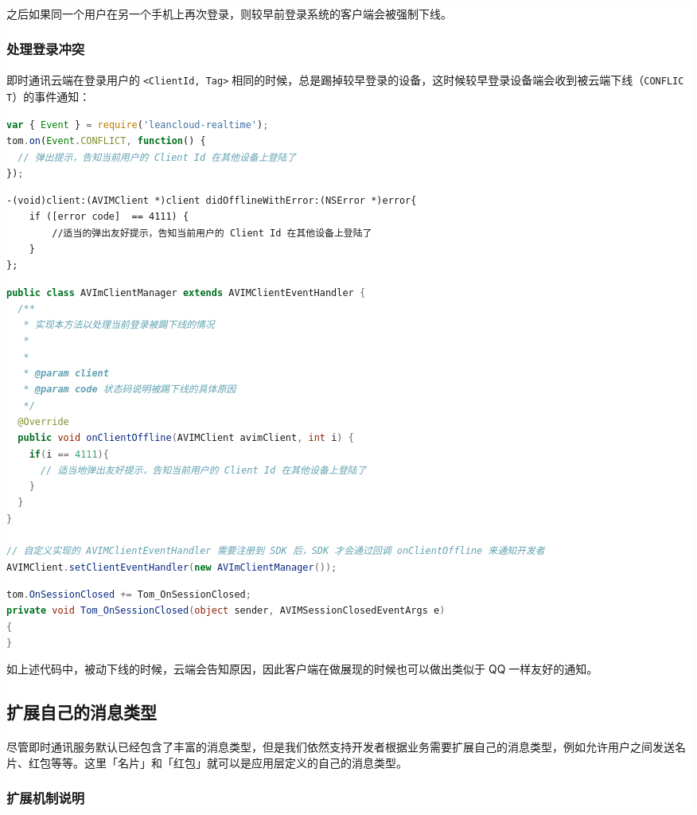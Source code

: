之后如果同一个用户在另一个手机上再次登录，则较早前登录系统的客户端会被强制下线。

### 处理登录冲突

即时通讯云端在登录用户的 `<ClientId, Tag>` 相同的时候，总是踢掉较早登录的设备，这时候较早登录设备端会收到被云端下线（`CONFLICT`）的事件通知：

```js
var { Event } = require('leancloud-realtime');
tom.on(Event.CONFLICT, function() {
  // 弹出提示，告知当前用户的 Client Id 在其他设备上登陆了
});
```
```objc
-(void)client:(AVIMClient *)client didOfflineWithError:(NSError *)error{
    if ([error code]  == 4111) {
        //适当的弹出友好提示，告知当前用户的 Client Id 在其他设备上登陆了
    }
};
```
```java
public class AVImClientManager extends AVIMClientEventHandler {
  /**
   * 实现本方法以处理当前登录被踢下线的情况
   *
   * 
   * @param client
   * @param code 状态码说明被踢下线的具体原因
   */
  @Override
  public void onClientOffline(AVIMClient avimClient, int i) {
    if(i == 4111){
      // 适当地弹出友好提示，告知当前用户的 Client Id 在其他设备上登陆了
    }
  }
}

// 自定义实现的 AVIMClientEventHandler 需要注册到 SDK 后，SDK 才会通过回调 onClientOffline 来通知开发者
AVIMClient.setClientEventHandler(new AVImClientManager());
```
```cs
tom.OnSessionClosed += Tom_OnSessionClosed;
private void Tom_OnSessionClosed(object sender, AVIMSessionClosedEventArgs e)
{
}
```

如上述代码中，被动下线的时候，云端会告知原因，因此客户端在做展现的时候也可以做出类似于 QQ 一样友好的通知。

## 扩展自己的消息类型

尽管即时通讯服务默认已经包含了丰富的消息类型，但是我们依然支持开发者根据业务需要扩展自己的消息类型，例如允许用户之间发送名片、红包等等。这里「名片」和「红包」就可以是应用层定义的自己的消息类型。

### 扩展机制说明

